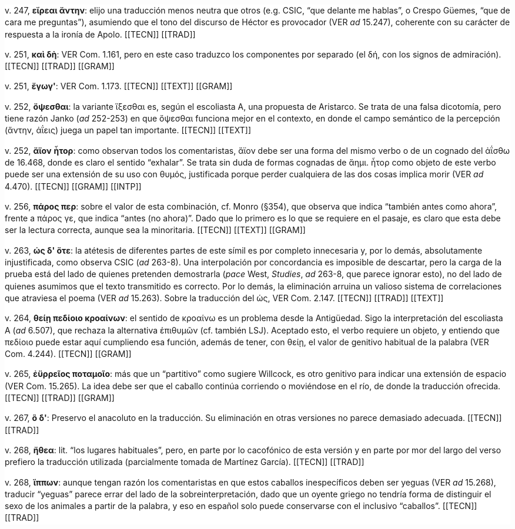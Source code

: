 v. 247, **εἴρεαι ἄντην**: elijo una traducción menos neutra que otros (e.g. CSIC, “que delante me hablas”, o Crespo Güemes, “que de cara me preguntas”), asumiendo que el tono del discurso de Héctor es provocador (VER *ad* 15.247), coherente con su carácter de respuesta a la ironía de Apolo. \[[TECN]\] [[TRAD]]

v. 251, **καὶ δὴ**: VER Com. 1.161, pero en este caso traduzco los componentes por separado (el δή, con los signos de admiración). \[[TECN]\] [[TRAD]] [[GRAM]]

v. 251, **ἔγωγ'**: VER Com. 1.173. \[[TECN]\] [[TEXT]] [[GRAM]]

v. 252, **ὄψεσθαι**: la variante ἵξεσθαι es, según el escoliasta A, una propuesta de Aristarco. Se trata de una falsa dicotomía, pero tiene razón Janko (*ad* 252-253) en que ὄψεσθαι funciona mejor en el contexto, en donde el campo semántico de la percepción (ἄντην, ἀΐεις) juega un papel tan importante. \[[TECN]\] [[TEXT]]

v. 252, **ἄϊον** **ἦτορ**: como observan todos los comentaristas, ἄϊον debe ser una forma del mismo verbo o de un cognado del ἀΐσθω de 16.468, donde es claro el sentido “exhalar”. Se trata sin duda de formas cognadas de ἄημι. ἦτορ como objeto de este verbo puede ser una extensión de su uso con θυμός, justificada porque perder cualquiera de las dos cosas implica morir (VER *ad* 4.470). \[[TECN]\] [[GRAM]] [[INTP]]

v. 256, **πάρος περ**: sobre el valor de esta combinación, cf. Monro (§354), que observa que indica “también antes como ahora”, frente a πάρος γε, que indica “antes (no ahora)”. Dado que lo primero es lo que se requiere en el pasaje, es claro que esta debe ser la lectura correcta, aunque sea la minoritaria. \[[TECN]\] [[TEXT]] [[GRAM]]

v. 263, **ὡς δ' ὅτε**: la atétesis de diferentes partes de este símil es por completo innecesaria y, por lo demás, absolutamente injustificada, como observa CSIC (*ad* 263-8). Una interpolación por concordancia es imposible de descartar, pero la carga de la prueba está del lado de quienes pretenden demostrarla (*pace* West, *Studies*, *ad* 263-8, que parece ignorar esto), no del lado de quienes asumimos que el texto transmitido es correcto. Por lo demás, la eliminación arruina un valioso sistema de correlaciones que atraviesa el poema (VER *ad* 15.263). Sobre la traducción del ὡς, VER Com. 2.147. \[[TECN]\] [[TRAD]] [[TEXT]]

v. 264, **θείῃ πεδίοιο κροαίνων**: el sentido de κροαίνω es un problema desde la Antigüedad. Sigo la interpretación del escoliasta A (*ad* 6.507), que rechaza la alternativa ἐπιθυμῶν (cf. también LSJ). Aceptado esto, el verbo requiere un objeto, y entiendo que πεδίοιο puede estar aquí cumpliendo esa función, además de tener, con θείῃ, el valor de genitivo habitual de la palabra (VER Com. 4.244). \[[TECN]\] [[GRAM]]

v. 265, **ἐϋρρεῖος ποταμοῖο**: más que un “partitivo” como sugiere Willcock, es otro genitivo para indicar una extensión de espacio (VER Com. 15.265). La idea debe ser que el caballo continúa corriendo o moviéndose en el río, de donde la traducción ofrecida. \[[TECN]\] [[TRAD]] [[GRAM]]

v. 267, **ὃ δ'**: Preservo el anacoluto en la traducción. Su eliminación en otras versiones no parece demasiado adecuada. \[[TECN]\] [[TRAD]]

v. 268, **ἤθεα**: lit. “los lugares habituales”, pero, en parte por lo cacofónico de esta versión y en parte por mor del largo del verso prefiero la traducción utilizada (parcialmente tomada de Martínez García). \[[TECN]\] [[TRAD]]

v. 268, **ἵππων**: aunque tengan razón los comentaristas en que estos caballos inespecíficos deben ser yeguas (VER *ad* 15.268), traducir “yeguas” parece errar del lado de la sobreinterpretación, dado que un oyente griego no tendría forma de distinguir el sexo de los animales a partir de la palabra, y eso en español solo puede conservarse con el inclusivo “caballos”. \[[TECN]\] [[TRAD]]
